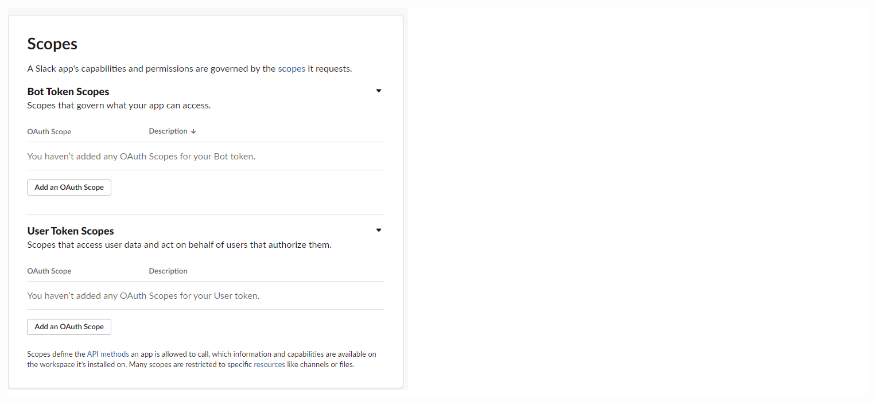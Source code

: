 <img width="400" src="https://raw.githubusercontent.com/oseongryu/til/refs/heads/main/public/img/slack/005.png"/>